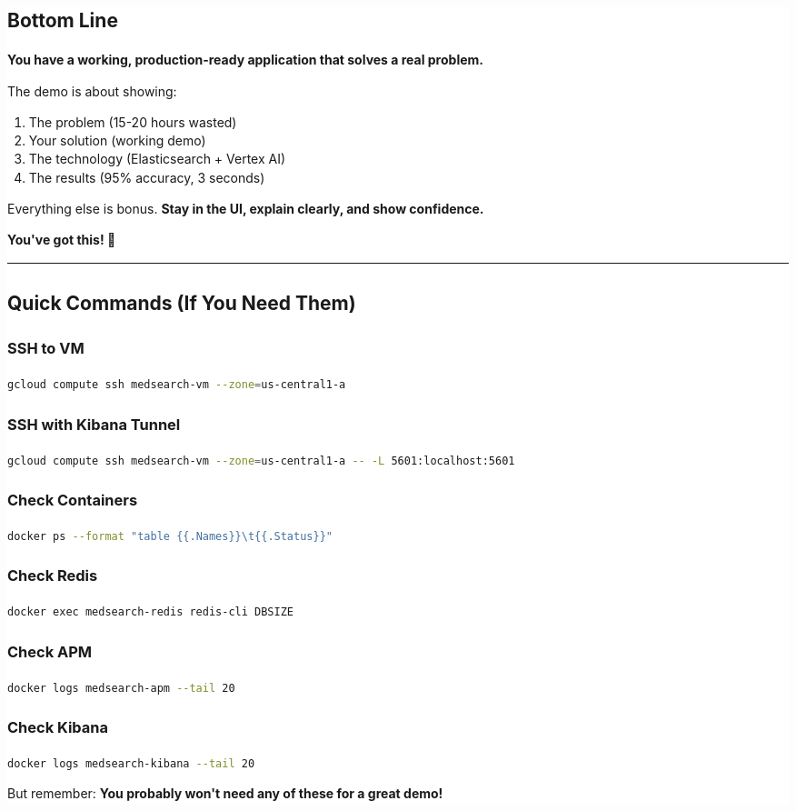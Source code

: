 
## Bottom Line

**You have a working, production-ready application that solves a real problem.**

The demo is about showing:
1. The problem (15-20 hours wasted)
2. Your solution (working demo)
3. The technology (Elasticsearch + Vertex AI)
4. The results (95% accuracy, 3 seconds)

Everything else is bonus. **Stay in the UI, explain clearly, and show confidence.**

**You've got this! 🚀**

---

## Quick Commands (If You Need Them)

### SSH to VM
```bash
gcloud compute ssh medsearch-vm --zone=us-central1-a
```

### SSH with Kibana Tunnel
```bash
gcloud compute ssh medsearch-vm --zone=us-central1-a -- -L 5601:localhost:5601
```

### Check Containers
```bash
docker ps --format "table {{.Names}}\t{{.Status}}"
```

### Check Redis
```bash
docker exec medsearch-redis redis-cli DBSIZE
```

### Check APM
```bash
docker logs medsearch-apm --tail 20
```

### Check Kibana
```bash
docker logs medsearch-kibana --tail 20
```

But remember: **You probably won't need any of these for a great demo!**

